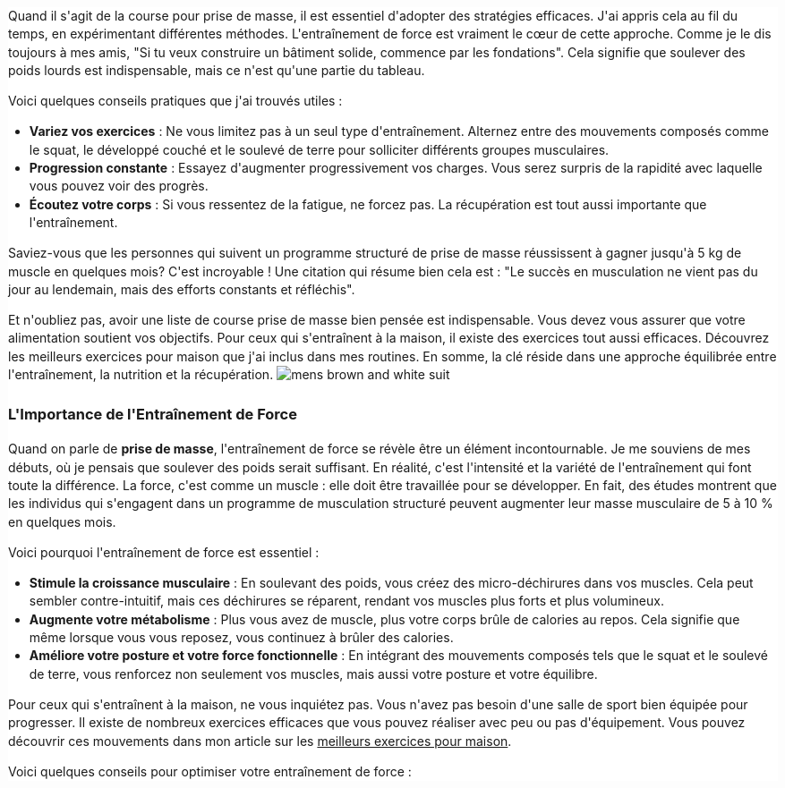 Quand il s'agit de la course pour prise de masse, il est essentiel d'adopter des stratégies efficaces. J'ai appris cela au fil du temps, en expérimentant différentes méthodes. L'entraînement de force est vraiment le cœur de cette approche. Comme je le dis toujours à mes amis, "Si tu veux construire un bâtiment solide, commence par les fondations". Cela signifie que soulever des poids lourds est indispensable, mais ce n'est qu'une partie du tableau.

Voici quelques conseils pratiques que j'ai trouvés utiles :

-   **Variez vos exercices** : Ne vous limitez pas à un seul type d'entraînement. Alternez entre des mouvements composés comme le squat, le développé couché et le soulevé de terre pour solliciter différents groupes musculaires.
-   **Progression constante** : Essayez d'augmenter progressivement vos charges. Vous serez surpris de la rapidité avec laquelle vous pouvez voir des progrès.
-   **Écoutez votre corps** : Si vous ressentez de la fatigue, ne forcez pas. La récupération est tout aussi importante que l'entraînement.

Saviez-vous que les personnes qui suivent un programme structuré de prise de masse réussissent à gagner jusqu'à 5 kg de muscle en quelques mois? C'est incroyable ! Une citation qui résume bien cela est : "Le succès en musculation ne vient pas du jour au lendemain, mais des efforts constants et réfléchis".

Et n'oubliez pas, avoir une liste de course prise de masse bien pensée est indispensable. Vous devez vous assurer que votre alimentation soutient vos objectifs. Pour ceux qui s'entraînent à la maison, il existe des exercices tout aussi efficaces. Découvrez les meilleurs exercices pour maison que j'ai inclus dans mes routines. En somme, la clé réside dans une approche équilibrée entre l'entraînement, la nutrition et la récupération. ![mens brown and white suit](/images/blog/programmes-de-callisthenie/course-prise-de-masse/prise_de_masse_Hs8MWyTtTZ8.jpg 'mens brown and white suit')

### L'Importance de l'Entraînement de Force

Quand on parle de **prise de masse**, l'entraînement de force se révèle être un élément incontournable. Je me souviens de mes débuts, où je pensais que soulever des poids serait suffisant. En réalité, c'est l'intensité et la variété de l'entraînement qui font toute la différence. La force, c'est comme un muscle : elle doit être travaillée pour se développer. En fait, des études montrent que les individus qui s'engagent dans un programme de musculation structuré peuvent augmenter leur masse musculaire de 5 à 10 % en quelques mois.

Voici pourquoi l'entraînement de force est essentiel :

-   **Stimule la croissance musculaire** : En soulevant des poids, vous créez des micro-déchirures dans vos muscles. Cela peut sembler contre-intuitif, mais ces déchirures se réparent, rendant vos muscles plus forts et plus volumineux.
-   **Augmente votre métabolisme** : Plus vous avez de muscle, plus votre corps brûle de calories au repos. Cela signifie que même lorsque vous vous reposez, vous continuez à brûler des calories.
-   **Améliore votre posture et votre force fonctionnelle** : En intégrant des mouvements composés tels que le squat et le soulevé de terre, vous renforcez non seulement vos muscles, mais aussi votre posture et votre équilibre.

Pour ceux qui s'entraînent à la maison, ne vous inquiétez pas. Vous n'avez pas besoin d'une salle de sport bien équipée pour progresser. Il existe de nombreux exercices efficaces que vous pouvez réaliser avec peu ou pas d'équipement. Vous pouvez découvrir ces mouvements dans mon article sur les [meilleurs exercices pour maison](defi-28-jours-pilates-au-mur-gratuit).

Voici quelques conseils pour optimiser votre entraînement de force :
